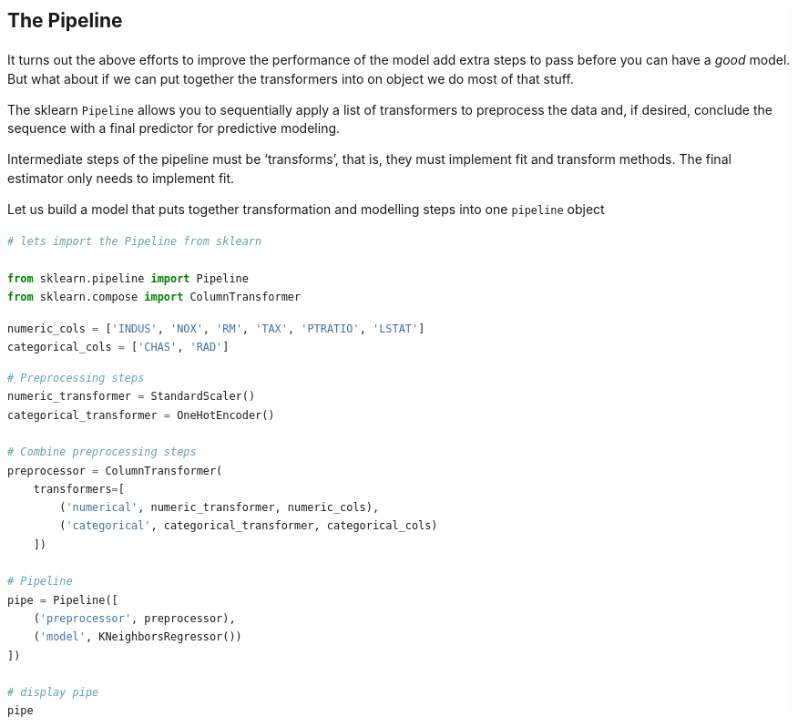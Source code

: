 ## The Pipeline

It turns out the above efforts to improve the performance of the model add extra steps to pass before you can have a *good* model. But what about if we can put together the transformers into on object we do most of that stuff.

The sklearn `Pipeline` allows you to sequentially apply a list of transformers to preprocess the data and, if desired, conclude the sequence with a final predictor for predictive modeling.

Intermediate steps of the pipeline must be ‘transforms’, that is, they must implement fit and transform methods. The final estimator only needs to implement fit.

Let us build a model that puts together transformation and modelling steps into one `pipeline` object


```python
# lets import the Pipeline from sklearn

from sklearn.pipeline import Pipeline
from sklearn.compose import ColumnTransformer
```


```python
numeric_cols = ['INDUS', 'NOX', 'RM', 'TAX', 'PTRATIO', 'LSTAT']
categorical_cols = ['CHAS', 'RAD']
```


```python
# Preprocessing steps
numeric_transformer = StandardScaler()
categorical_transformer = OneHotEncoder()

# Combine preprocessing steps
preprocessor = ColumnTransformer(
    transformers=[
        ('numerical', numeric_transformer, numeric_cols),
        ('categorical', categorical_transformer, categorical_cols)
    ])

# Pipeline
pipe = Pipeline([
    ('preprocessor', preprocessor),
    ('model', KNeighborsRegressor())
])

# display pipe
pipe
```




<style>#sk-container-id-2 {
  /* Definition of color scheme common for light and dark mode */
  --sklearn-color-text: black;
  --sklearn-color-line: gray;
  /* Definition of color scheme for unfitted estimators */
  --sklearn-color-unfitted-level-0: #fff5e6;
  --sklearn-color-unfitted-level-1: #f6e4d2;
  --sklearn-color-unfitted-level-2: #ffe0b3;
  --sklearn-color-unfitted-level-3: chocolate;
  /* Definition of color scheme for fitted estimators */
  --sklearn-color-fitted-level-0: #f0f8ff;
  --sklearn-color-fitted-level-1: #d4ebff;
  --sklearn-color-fitted-level-2: #b3dbfd;
  --sklearn-color-fitted-level-3: cornflowerblue;
